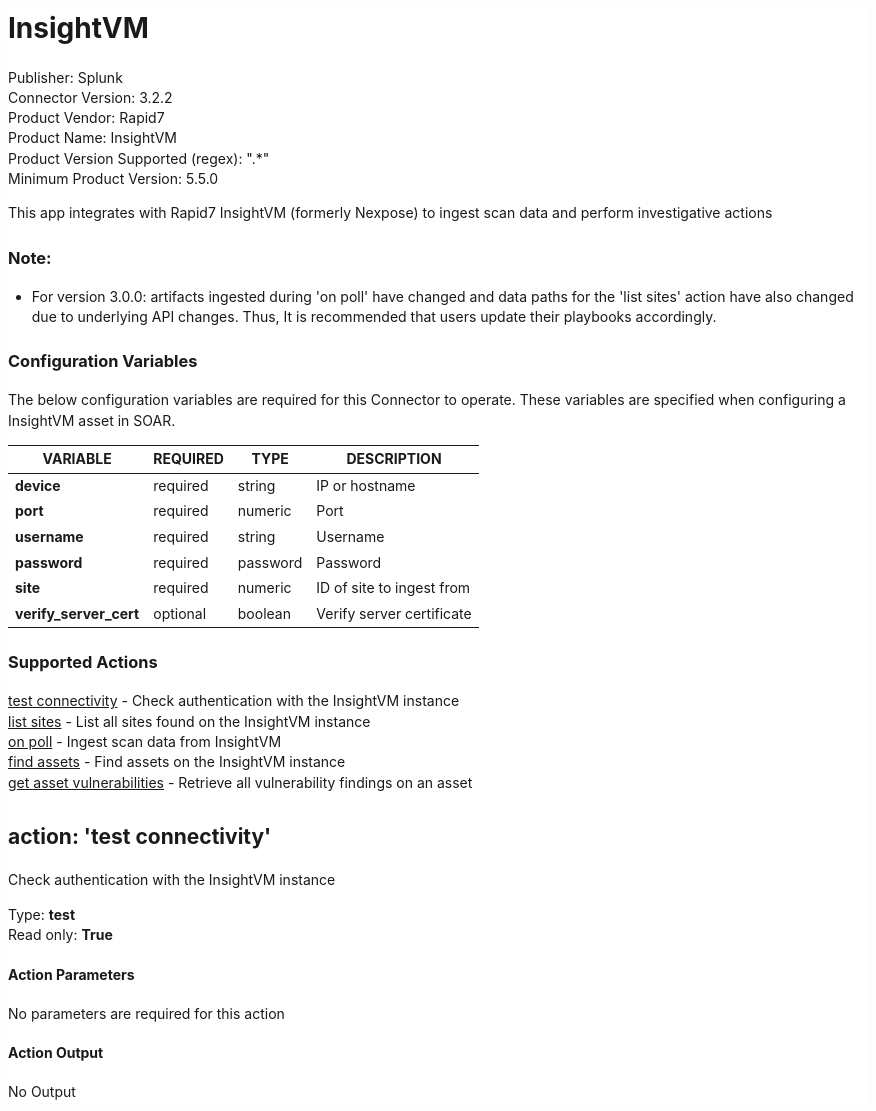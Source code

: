 [comment]: # "Auto-generated SOAR connector documentation"
# InsightVM

Publisher: Splunk  
Connector Version: 3.2.2  
Product Vendor: Rapid7  
Product Name: InsightVM  
Product Version Supported (regex): ".\*"  
Minimum Product Version: 5.5.0  

This app integrates with Rapid7 InsightVM (formerly Nexpose) to ingest scan data and perform investigative actions

[comment]: # " File: README.md"
[comment]: # "  Copyright (c) 2017-2023 Splunk Inc."
[comment]: # ""
[comment]: # "Licensed under the Apache License, Version 2.0 (the 'License');"
[comment]: # "you may not use this file except in compliance with the License."
[comment]: # "You may obtain a copy of the License at"
[comment]: # ""
[comment]: # "    http://www.apache.org/licenses/LICENSE-2.0"
[comment]: # ""
[comment]: # "Unless required by applicable law or agreed to in writing, software distributed under"
[comment]: # "the License is distributed on an 'AS IS' BASIS, WITHOUT WARRANTIES OR CONDITIONS OF ANY KIND,"
[comment]: # "either express or implied. See the License for the specific language governing permissions"
[comment]: # "and limitations under the License."
[comment]: # ""
### Note:

-   For version 3.0.0: artifacts ingested during 'on poll' have changed and data paths for the 'list
    sites' action have also changed due to underlying API changes. Thus, It is recommended that
    users update their playbooks accordingly.


### Configuration Variables
The below configuration variables are required for this Connector to operate.  These variables are specified when configuring a InsightVM asset in SOAR.

VARIABLE | REQUIRED | TYPE | DESCRIPTION
-------- | -------- | ---- | -----------
**device** |  required  | string | IP or hostname
**port** |  required  | numeric | Port
**username** |  required  | string | Username
**password** |  required  | password | Password
**site** |  required  | numeric | ID of site to ingest from
**verify_server_cert** |  optional  | boolean | Verify server certificate

### Supported Actions  
[test connectivity](#action-test-connectivity) - Check authentication with the InsightVM instance  
[list sites](#action-list-sites) - List all sites found on the InsightVM instance  
[on poll](#action-on-poll) - Ingest scan data from InsightVM  
[find assets](#action-find-assets) - Find assets on the InsightVM instance  
[get asset vulnerabilities](#action-get-asset-vulnerabilities) - Retrieve all vulnerability findings on an asset  

## action: 'test connectivity'
Check authentication with the InsightVM instance

Type: **test**  
Read only: **True**

#### Action Parameters
No parameters are required for this action

#### Action Output
No Output  
